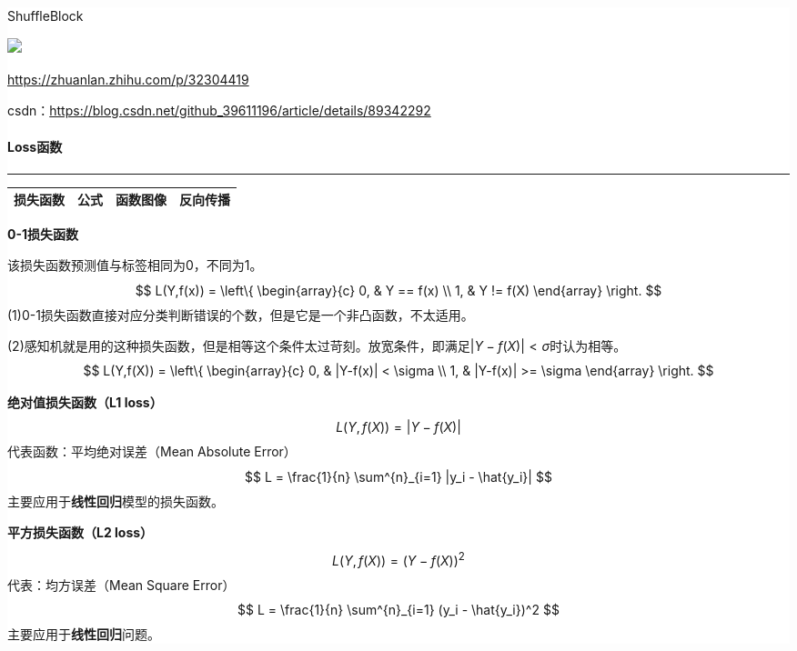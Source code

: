 ShuffleBlock

![](https://pic1.zhimg.com/80/v2-a8d5297a16f7bcc40a31d427cf062e58_720w.jpg)

<https://zhuanlan.zhihu.com/p/32304419>

csdn：https://blog.csdn.net/github_39611196/article/details/89342292



#### Loss函数 ####

---

| 损失函数 | 公式 | 函数图像 | 反向传播 |
| -------- | ---- | -------- | -------- |

**0-1损失函数**

该损失函数预测值与标签相同为0，不同为1。
$$
L(Y,f(x)) = \left\{ \begin{array}{c}
	0, & Y == f(x) \\
	1, & Y != f(X)
\end{array} \right.
$$
(1)0-1损失函数直接对应分类判断错误的个数，但是它是一个非凸函数，不太适用。

(2)感知机就是用的这种损失函数，但是相等这个条件太过苛刻。放宽条件，即满足$|Y-f(X)| < \sigma$时认为相等。
$$
L(Y,f(X)) = \left\{ \begin{array}{c}
	0, & |Y-f(x)| < \sigma \\
	1, & |Y-f(x)| >= \sigma
\end{array} \right.
$$

**绝对值损失函数（L1 loss）**
$$
L(Y,f(X)) = |Y - f(X)|
$$
代表函数：平均绝对误差（Mean Absolute Error）
$$
L = \frac{1}{n} \sum^{n}_{i=1} |y_i - \hat{y_i}|
$$
主要应用于**线性回归**模型的损失函数。



**平方损失函数（L2 loss）**
$$
L(Y,f(X)) = (Y-f(X))^2
$$
代表：均方误差（Mean Square Error）
$$
L = \frac{1}{n} \sum^{n}_{i=1} (y_i - \hat{y_i})^2
$$
主要应用于**线性回归**问题。
